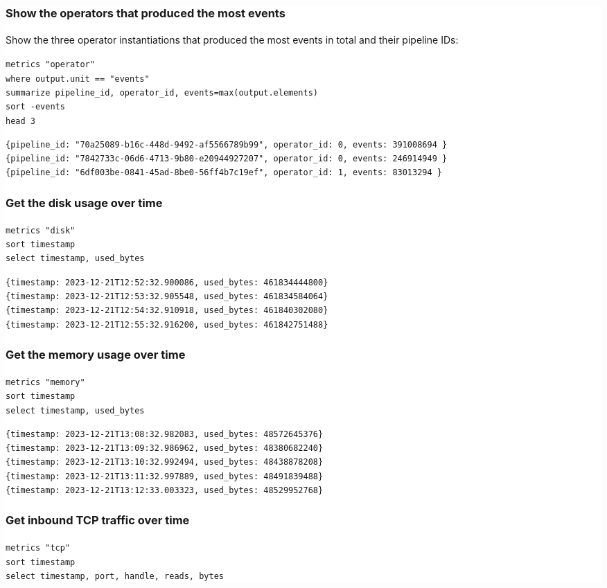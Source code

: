 ### Show the operators that produced the most events

Show the three operator instantiations that produced the most events in total
and their pipeline IDs:

```tql
metrics "operator"
where output.unit == "events"
summarize pipeline_id, operator_id, events=max(output.elements)
sort -events
head 3
```

```tql
{pipeline_id: "70a25089-b16c-448d-9492-af5566789b99", operator_id: 0, events: 391008694 }
{pipeline_id: "7842733c-06d6-4713-9b80-e20944927207", operator_id: 0, events: 246914949 }
{pipeline_id: "6df003be-0841-45ad-8be0-56ff4b7c19ef", operator_id: 1, events: 83013294 }
```

### Get the disk usage over time

```tql
metrics "disk"
sort timestamp
select timestamp, used_bytes
```

```tql
{timestamp: 2023-12-21T12:52:32.900086, used_bytes: 461834444800}
{timestamp: 2023-12-21T12:53:32.905548, used_bytes: 461834584064}
{timestamp: 2023-12-21T12:54:32.910918, used_bytes: 461840302080}
{timestamp: 2023-12-21T12:55:32.916200, used_bytes: 461842751488}
```

### Get the memory usage over time

```tql
metrics "memory"
sort timestamp
select timestamp, used_bytes
```

```tql
{timestamp: 2023-12-21T13:08:32.982083, used_bytes: 48572645376}
{timestamp: 2023-12-21T13:09:32.986962, used_bytes: 48380682240}
{timestamp: 2023-12-21T13:10:32.992494, used_bytes: 48438878208}
{timestamp: 2023-12-21T13:11:32.997889, used_bytes: 48491839488}
{timestamp: 2023-12-21T13:12:33.003323, used_bytes: 48529952768}
```

### Get inbound TCP traffic over time

```tql
metrics "tcp"
sort timestamp
select timestamp, port, handle, reads, bytes
```
